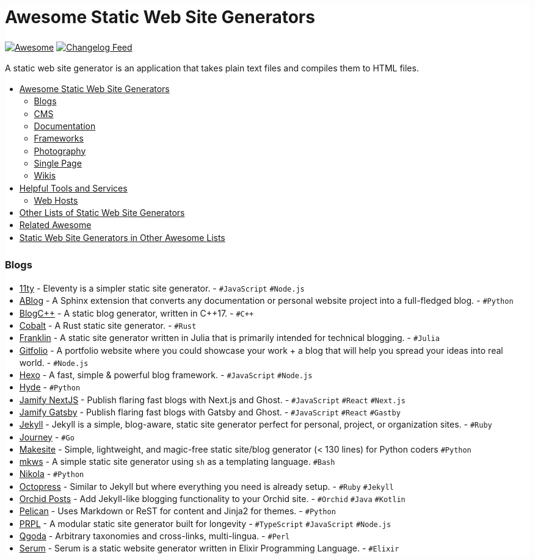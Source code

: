 # Awesome Static Web Site Generators

[![Awesome](https://cdn.rawgit.com/sindresorhus/awesome/d7305f38d29fed78fa85652e3a63e154dd8e8829/media/badge.svg)](https://github.com/sindresorhus/awesome) [![Changelog Feed](https://mozorg.cdn.mozilla.net/media/img/trademarks/feed-icon-14x14.png)](https://github.com/myles/awesome-static-generators/commits/master/README.md.atom)

A static web site generator is an application that takes plain text files and compiles them to HTML files.

-   [Awesome Static Web Site Generators](#awesome-static-web-site-generators)
    -   [Blogs](#blogs)
    -   [CMS](#cms)
    -   [Documentation](#documentation)
    -   [Frameworks](#frameworks)
    -   [Photography](#photography)
    -   [Single Page](#single-page)
    -   [Wikis](#wikis)
-   [Helpful Tools and Services](#helpful-tools-and-services)
    -   [Web Hosts](#web-hosts)
-   [Other Lists of Static Web Site Generators](#other-lists-of-static-web-site-generators)
-   [Related Awesome](#related-awesome)
-   [Static Web Site Generators in Other Awesome Lists](#static-web-site-generators-in-other-awesome-lists)

### Blogs

*   [11ty](https://www.11ty.io/) - Eleventy is a simpler static site generator. - `#JavaScript` `#Node.js`
*   [ABlog](http://ablog.readthedocs.org/) - A Sphinx extension that converts any documentation or personal website project into a full-fledged blog. - `#Python`
*   [BlogC++](https://www.blogcpp.org/) - A static blog generator, written in C++17. - `#C++`
*   [Cobalt](https://cobalt-org.github.io) - A Rust static site generator. - `#Rust`
*   [Franklin](https://franklinjl.org/) - A static site generator written in Julia that is primarily intended for technical blogging. - `#Julia`
*   [Gitfolio](https://github.com/imfunniee/gitfolio) - A portfolio website where you could showcase your work + a blog that will help you spread your ideas into real world. - `#Node.js`
*   [Hexo](https://github.com/hexojs/hexo) - A fast, simple & powerful blog framework. - `#JavaScript` `#Node.js`
*   [Hyde](https://github.com/hyde/hyde) - `#Python`
*   [Jamify NextJS](https://github.com/styxlab/next-cms-ghost) - Publish flaring fast blogs with Next.js and Ghost. - `#JavaScript` `#React` `#Next.js`
*   [Jamify Gatsby](https://www.jamify.org/) - Publish flaring fast blogs with Gatsby and Ghost. - `#JavaScript` `#React` `#Gastby`
*   [Jekyll](https://github.com/jekyll/jekyll) - Jekyll is a simple, blog-aware, static site generator perfect for personal, project, or organization sites. - `#Ruby`
*   [Journey](https://github.com/kabukky/journey) - `#Go`
*   [Makesite](https://github.com/sunainapai/makesite) - Simple, lightweight, and magic-free static site/blog generator (< 130 lines) for Python coders `#Python`
*   [mkws](https://mkws.sh) - A simple static site generator using `sh` as a templating language. `#Bash`
*   [Nikola](https://getnikola.com/) - `#Python`
*   [Octopress](https://github.com/imathis/octopress) - Similar to Jekyll but where everything you need is already setup. - `#Ruby` `#Jekyll`
*   [Orchid Posts](https://orchid.netlify.app) - Add Jekyll-like blogging functionality to your Orchid site. - `#Orchid` `#Java` `#Kotlin`
*   [Pelican](https://github.com/getpelican/pelican) - Uses Markdown or ReST for content and Jinja2 for themes. - `#Python`
*   [PRPL](https://prpl.dev) - A modular static site generator built for longevity - `#TypeScript` `#JavaScript` `#Node.js`
*   [Qgoda](http://www.qgoda.net/) - Arbitrary taxonomies and cross-links, multi-lingua. - `#Perl`
*   [Serum](https://dalgona.github.io/Serum/) - Serum is a static website generator written in Elixir Programming Language. - `#Elixir`